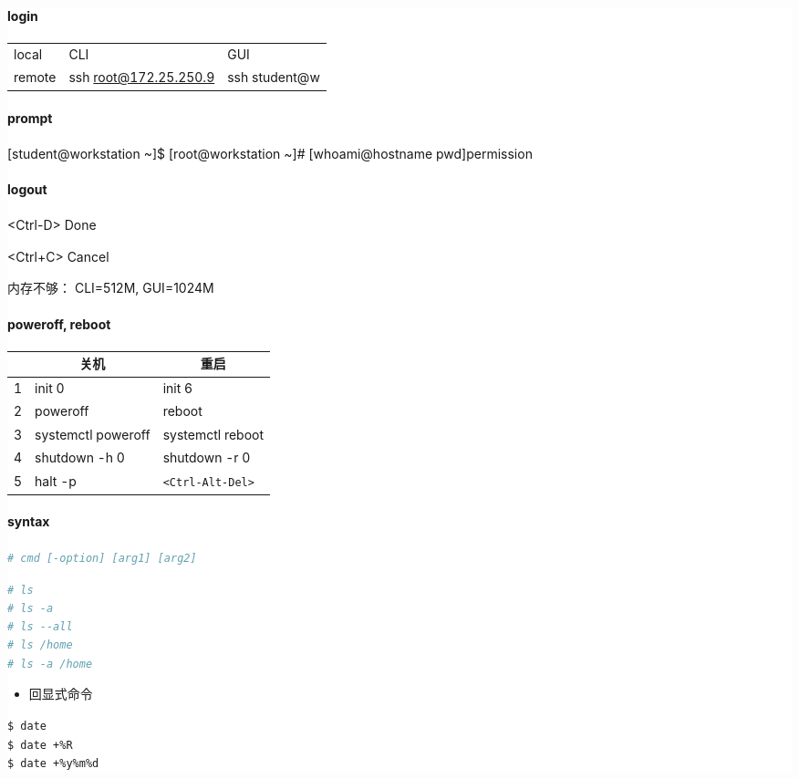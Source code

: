 #### login

|        |                       |                    |
| ------ | --------------------- | ------------------ |
| local  | CLI                   | GUI                |
| remote | ssh root@172.25.250.9 | ssh student@w<Tab> |

#### prompt

[student@workstation ~]$
[root@workstation ~]#
[whoami@hostname pwd]permission

#### logout

\<Ctrl-D> Done

<Ctrl+C> Cancel

内存不够：
CLI=512M, GUI=1024M

#### poweroff, reboot

|      | 关机               | 重启             |
| :--: | ------------------ | ---------------- |
|  1   | init 0             | init 6           |
|  2   | poweroff           | reboot           |
|  3   | systemctl poweroff | systemctl reboot |
|  4   | shutdown -h 0      | shutdown -r 0    |
|  5   | halt -p            | `<Ctrl-Alt-Del>` |

#### syntax

```bash
# cmd [-option] [arg1] [arg2]
```

```bash
# ls
# ls -a
# ls --all
# ls /home
# ls -a /home
```

- 回显式命令

```bash
$ date
$ date +%R
$ date +%y%m%d
```
